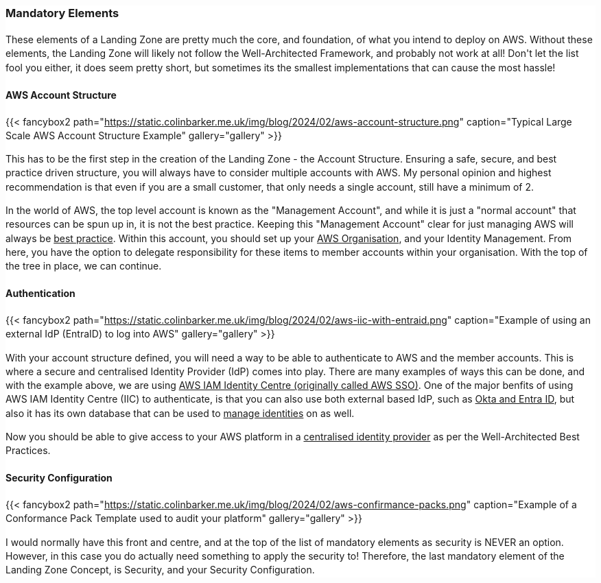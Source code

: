 ### Mandatory Elements

These elements of a Landing Zone are pretty much the core, and foundation, of what you intend to deploy on AWS. Without these elements, the Landing Zone will likely not follow the Well-Architected Framework, and probably not work at all! Don't let the list fool you either, it does seem pretty short, but sometimes its the smallest implementations that can cause the most hassle!

#### AWS Account Structure

{{< fancybox2 path="https://static.colinbarker.me.uk/img/blog/2024/02/aws-account-structure.png" caption="Typical Large Scale AWS Account Structure Example" gallery="gallery" >}}

This has to be the first step in the creation of the Landing Zone - the Account Structure. Ensuring a safe, secure, and best practice driven structure, you will always have to consider multiple accounts with AWS. My personal opinion and highest recommendation is that even if you are a small customer, that only needs a single account, still have a minimum of 2.

In the world of AWS, the top level account is known as the "Management Account", and while it is just a "normal account" that resources can be spun up in, it is not the best practice. Keeping this "Management Account" clear for just managing AWS will always be [best practice](https://docs.aws.amazon.com/whitepapers/latest/organizing-your-aws-environment/organizing-your-aws-environment.html). Within this account, you should set up your [AWS Organisation](https://docs.aws.amazon.com/organizations/latest/userguide/orgs_introduction.html), and your Identity Management. From here, you have the option to delegate responsibility for these items to member accounts within your organisation. With the top of the tree in place, we can continue.

#### Authentication

{{< fancybox2 path="https://static.colinbarker.me.uk/img/blog/2024/02/aws-iic-with-entraid.png" caption="Example of using an external IdP (EntraID) to log into AWS" gallery="gallery" >}}

With your account structure defined, you will need a way to be able to authenticate to AWS and the member accounts. This is where a secure and centralised Identity Provider (IdP) comes into play. There are many examples of ways this can be done, and with the example above, we are using [AWS IAM Identity Centre (originally called AWS SSO)](https://docs.aws.amazon.com/singlesignon/latest/userguide/what-is.html). One of the major benfits of using AWS IAM Identity Centre (IIC) to authenticate, is that you can also use both external based IdP, such as [Okta and Entra ID](https://docs.aws.amazon.com/singlesignon/latest/userguide/manage-your-identity-source-change.html), but also it has its own database that can be used to [manage identities](https://docs.aws.amazon.com/singlesignon/latest/userguide/identities.html) on as well.

Now you should be able to give access to your AWS platform in a [centralised identity provider](https://docs.aws.amazon.com/wellarchitected/latest/framework/sec_identities_identity_provider.html) as per the Well-Architected Best Practices.

#### Security Configuration

{{< fancybox2 path="https://static.colinbarker.me.uk/img/blog/2024/02/aws-confirmance-packs.png" caption="Example of a Conformance Pack Template used to audit your platform" gallery="gallery" >}}

I would normally have this front and centre, and at the top of the list of mandatory elements as security is NEVER an option. However, in this case you do actually need something to apply the security to! Therefore, the last mandatory element of the Landing Zone Concept, is Security, and your Security Configuration.
